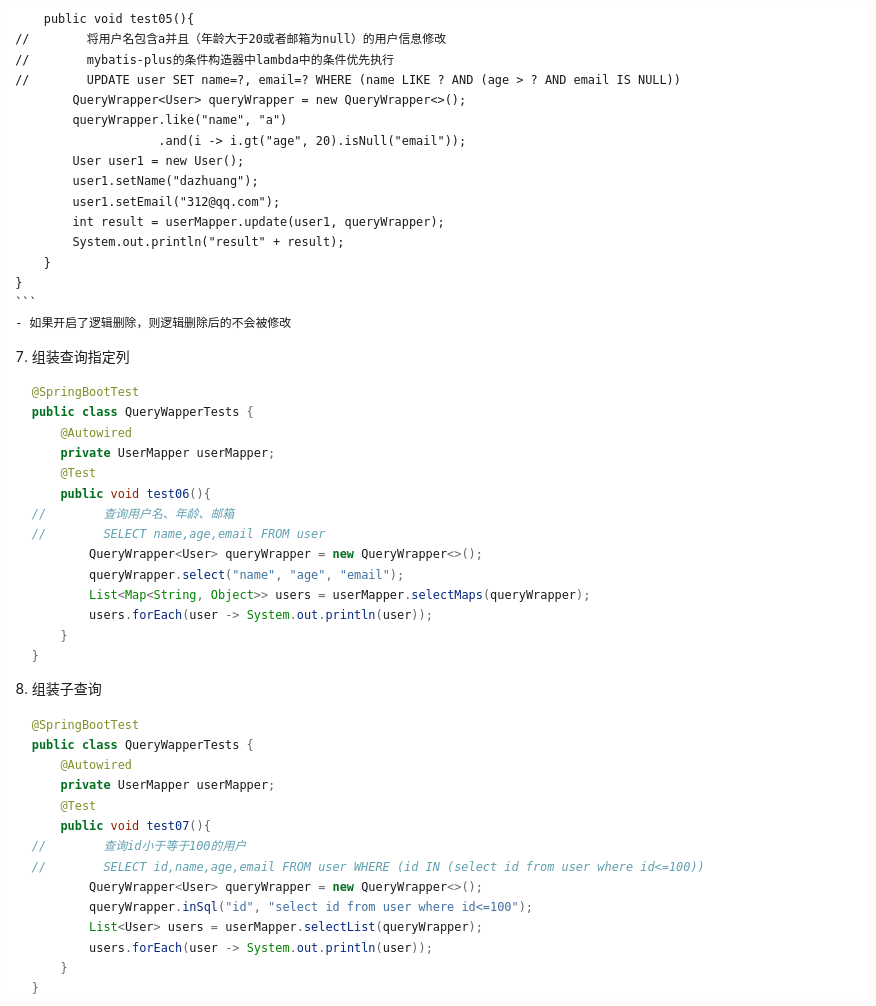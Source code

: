          public void test05(){
     //        将用户名包含a并且（年龄大于20或者邮箱为null）的用户信息修改
     //        mybatis-plus的条件构造器中lambda中的条件优先执行
     //        UPDATE user SET name=?, email=? WHERE (name LIKE ? AND (age > ? AND email IS NULL))
             QueryWrapper<User> queryWrapper = new QueryWrapper<>();
             queryWrapper.like("name", "a")
                         .and(i -> i.gt("age", 20).isNull("email"));
             User user1 = new User();
             user1.setName("dazhuang");
             user1.setEmail("312@qq.com");
             int result = userMapper.update(user1, queryWrapper);
             System.out.println("result" + result);
         }
     }
     ```
     - 如果开启了逻辑删除，则逻辑删除后的不会被修改
7. 组装查询指定列
    ```java
    @SpringBootTest
    public class QueryWapperTests {
        @Autowired
        private UserMapper userMapper;
        @Test
        public void test06(){
    //        查询用户名、年龄、邮箱
    //        SELECT name,age,email FROM user
            QueryWrapper<User> queryWrapper = new QueryWrapper<>();
            queryWrapper.select("name", "age", "email");
            List<Map<String, Object>> users = userMapper.selectMaps(queryWrapper);
            users.forEach(user -> System.out.println(user));
        }
    }
    ```
8. 组装子查询
    ```java
    @SpringBootTest
    public class QueryWapperTests {
        @Autowired
        private UserMapper userMapper;
        @Test
        public void test07(){
    //        查询id小于等于100的用户
    //        SELECT id,name,age,email FROM user WHERE (id IN (select id from user where id<=100))
            QueryWrapper<User> queryWrapper = new QueryWrapper<>();
            queryWrapper.inSql("id", "select id from user where id<=100");
            List<User> users = userMapper.selectList(queryWrapper);
            users.forEach(user -> System.out.println(user));
        }
    }
    ```
